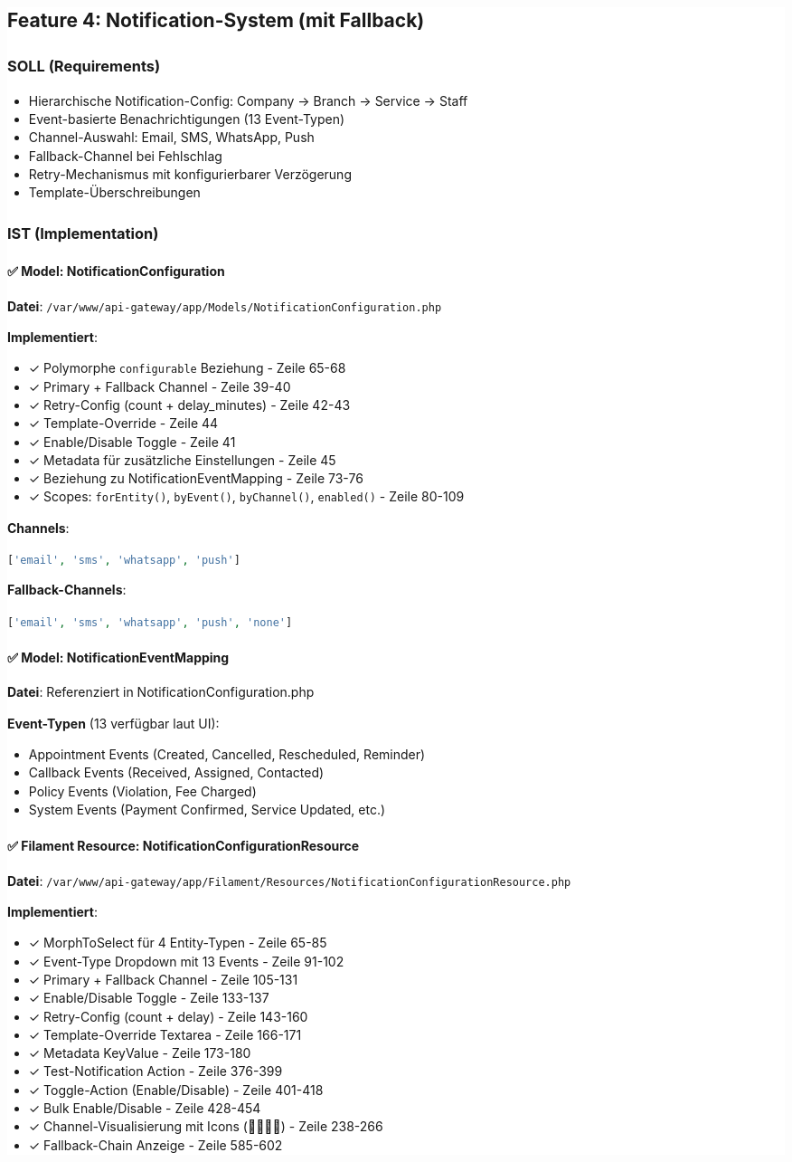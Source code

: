 ## Feature 4: Notification-System (mit Fallback)

### SOLL (Requirements)
- Hierarchische Notification-Config: Company → Branch → Service → Staff
- Event-basierte Benachrichtigungen (13 Event-Typen)
- Channel-Auswahl: Email, SMS, WhatsApp, Push
- Fallback-Channel bei Fehlschlag
- Retry-Mechanismus mit konfigurierbarer Verzögerung
- Template-Überschreibungen

### IST (Implementation)

#### ✅ Model: NotificationConfiguration
**Datei**: `/var/www/api-gateway/app/Models/NotificationConfiguration.php`

**Implementiert**:
- ✓ Polymorphe `configurable` Beziehung - Zeile 65-68
- ✓ Primary + Fallback Channel - Zeile 39-40
- ✓ Retry-Config (count + delay_minutes) - Zeile 42-43
- ✓ Template-Override - Zeile 44
- ✓ Enable/Disable Toggle - Zeile 41
- ✓ Metadata für zusätzliche Einstellungen - Zeile 45
- ✓ Beziehung zu NotificationEventMapping - Zeile 73-76
- ✓ Scopes: `forEntity()`, `byEvent()`, `byChannel()`, `enabled()` - Zeile 80-109

**Channels**:
```php
['email', 'sms', 'whatsapp', 'push']
```

**Fallback-Channels**:
```php
['email', 'sms', 'whatsapp', 'push', 'none']
```

#### ✅ Model: NotificationEventMapping
**Datei**: Referenziert in NotificationConfiguration.php

**Event-Typen** (13 verfügbar laut UI):
- Appointment Events (Created, Cancelled, Rescheduled, Reminder)
- Callback Events (Received, Assigned, Contacted)
- Policy Events (Violation, Fee Charged)
- System Events (Payment Confirmed, Service Updated, etc.)

#### ✅ Filament Resource: NotificationConfigurationResource
**Datei**: `/var/www/api-gateway/app/Filament/Resources/NotificationConfigurationResource.php`

**Implementiert**:
- ✓ MorphToSelect für 4 Entity-Typen - Zeile 65-85
- ✓ Event-Type Dropdown mit 13 Events - Zeile 91-102
- ✓ Primary + Fallback Channel - Zeile 105-131
- ✓ Enable/Disable Toggle - Zeile 133-137
- ✓ Retry-Config (count + delay) - Zeile 143-160
- ✓ Template-Override Textarea - Zeile 166-171
- ✓ Metadata KeyValue - Zeile 173-180
- ✓ Test-Notification Action - Zeile 376-399
- ✓ Toggle-Action (Enable/Disable) - Zeile 401-418
- ✓ Bulk Enable/Disable - Zeile 428-454
- ✓ Channel-Visualisierung mit Icons (📧📱💬🔔) - Zeile 238-266
- ✓ Fallback-Chain Anzeige - Zeile 585-602
